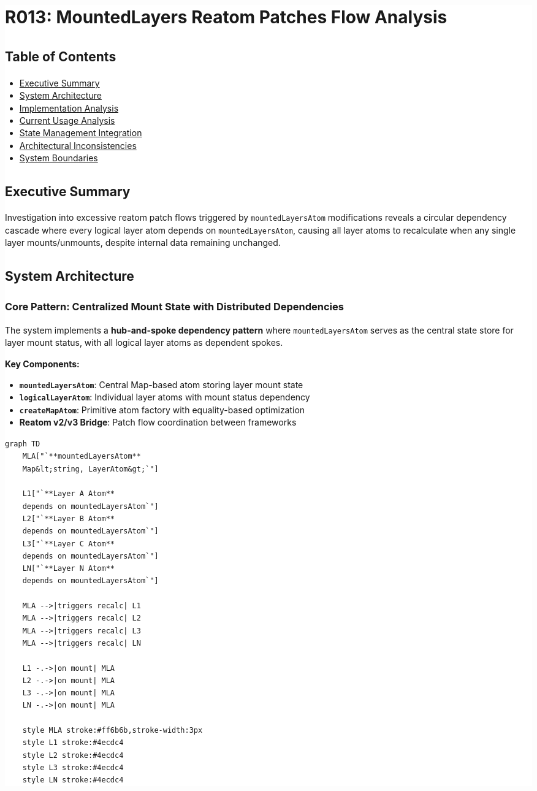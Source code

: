 # R013: MountedLayers Reatom Patches Flow Analysis

## Table of Contents

- [Executive Summary](#executive-summary)
- [System Architecture](#system-architecture)
- [Implementation Analysis](#implementation-analysis)
- [Current Usage Analysis](#current-usage-analysis)
- [State Management Integration](#state-management-integration)
- [Architectural Inconsistencies](#architectural-inconsistencies)
- [System Boundaries](#system-boundaries)

## Executive Summary

Investigation into excessive reatom patch flows triggered by `mountedLayersAtom` modifications reveals a circular dependency cascade where every logical layer atom depends on `mountedLayersAtom`, causing all layer atoms to recalculate when any single layer mounts/unmounts, despite internal data remaining unchanged.

## System Architecture

### Core Pattern: Centralized Mount State with Distributed Dependencies

The system implements a **hub-and-spoke dependency pattern** where `mountedLayersAtom` serves as the central state store for layer mount status, with all logical layer atoms as dependent spokes.

**Key Components:**

- **`mountedLayersAtom`**: Central Map-based atom storing layer mount state
- **`logicalLayerAtom`**: Individual layer atoms with mount status dependency
- **`createMapAtom`**: Primitive atom factory with equality-based optimization
- **Reatom v2/v3 Bridge**: Patch flow coordination between frameworks

```mermaid
graph TD
    MLA["`**mountedLayersAtom**
    Map&lt;string, LayerAtom&gt;`"]

    L1["`**Layer A Atom**
    depends on mountedLayersAtom`"]
    L2["`**Layer B Atom**
    depends on mountedLayersAtom`"]
    L3["`**Layer C Atom**
    depends on mountedLayersAtom`"]
    LN["`**Layer N Atom**
    depends on mountedLayersAtom`"]

    MLA -->|triggers recalc| L1
    MLA -->|triggers recalc| L2
    MLA -->|triggers recalc| L3
    MLA -->|triggers recalc| LN

    L1 -.->|on mount| MLA
    L2 -.->|on mount| MLA
    L3 -.->|on mount| MLA
    LN -.->|on mount| MLA

    style MLA stroke:#ff6b6b,stroke-width:3px
    style L1 stroke:#4ecdc4
    style L2 stroke:#4ecdc4
    style L3 stroke:#4ecdc4
    style LN stroke:#4ecdc4
```
